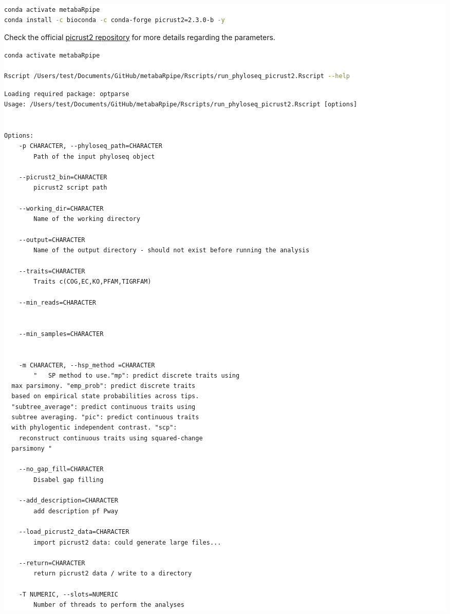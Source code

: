 ```bash
conda activate metabaRpipe
conda install -c bioconda -c conda-forge picrust2=2.3.0-b -y
```

Check the official [picrust2 repository](https://github.com/picrust/picrust2/wiki/PICRUSt2-Tutorial-(v2.3.0-beta)) for more details regarding the parameters.

```bash
conda activate metabaRpipe

Rscript /Users/test/Documents/GitHub/metabaRpipe/Rscripts/run_phyloseq_picrust2.Rscript --help
```
```
Loading required package: optparse
Usage: /Users/test/Documents/GitHub/metabaRpipe/Rscripts/run_phyloseq_picrust2.Rscript [options]


Options:
	-p CHARACTER, --phyloseq_path=CHARACTER
		Path of the input phyloseq object

	--picrust2_bin=CHARACTER
		picrust2 script path

	--working_dir=CHARACTER
		Name of the working directory

	--output=CHARACTER
		Name of the output directory - should not exist before running the analysis

	--traits=CHARACTER
		Traits c(COG,EC,KO,PFAM,TIGRFAM)

	--min_reads=CHARACTER
		 

	--min_samples=CHARACTER
		 

	-m CHARACTER, --hsp_method =CHARACTER
		"   SP method to use."mp": predict discrete traits using
  max parsimony. "emp_prob": predict discrete traits
  based on empirical state probabilities across tips.
  "subtree_average": predict continuous traits using
  subtree averaging. "pic": predict continuous traits
  with phylogentic independent contrast. "scp":
    reconstruct continuous traits using squared-change
  parsimony "

	--no_gap_fill=CHARACTER
		Disabel gap filling 

	--add_description=CHARACTER
		add description pf Pway

	--load_picrust2_data=CHARACTER
		import picrust2 data: could generate large files... 

	--return=CHARACTER
		return picrust2 data / write to a directory

	-T NUMERIC, --slots=NUMERIC
		Number of threads to perform the analyses

```